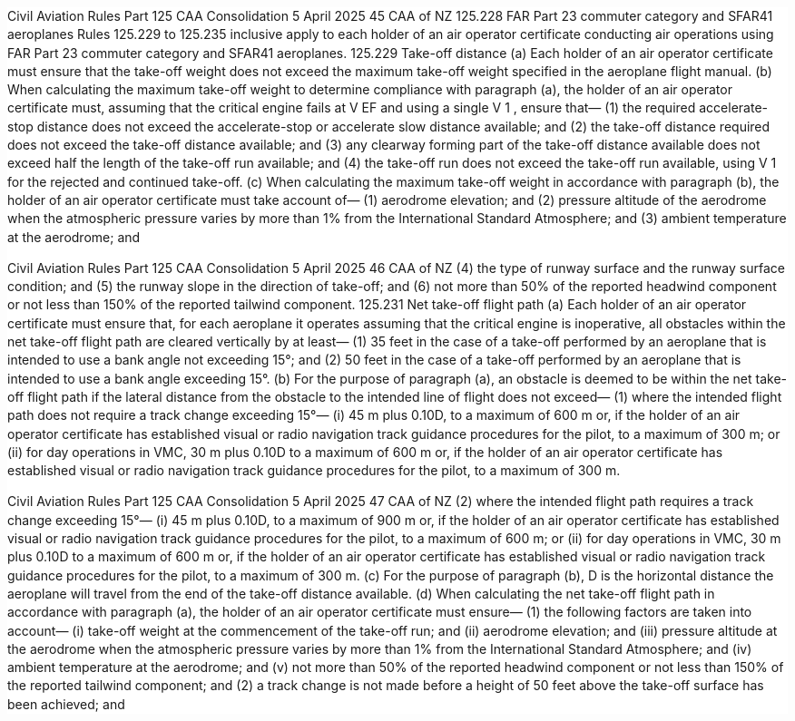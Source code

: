 Civil Aviation Rules   Part 125   CAA Consolidation  5 April 2025   45   CAA of NZ  125.228   FAR Part 23 commuter category and SFAR41 aeroplanes  Rules 125.229 to 125.235 inclusive apply to each holder of an air operator certificate conducting air operations using FAR Part 23 commuter category and SFAR41 aeroplanes.  125.229   Take-off distance  (a)   Each holder of an air operator certificate must ensure that the take-off weight does not exceed the maximum take-off weight specified in the aeroplane flight manual.  (b)   When calculating the maximum take-off weight to determine compliance with paragraph (a), the holder of an air operator certificate must, assuming that the critical engine fails at V EF   and using a single V 1 , ensure that—  (1)   the required accelerate-stop distance does not exceed the accelerate-stop or accelerate slow distance available; and  (2)   the take-off distance required does not exceed the take-off distance available; and  (3)   any clearway forming part of the take-off distance available does not exceed half the length of the take-off run available; and  (4)   the take-off run does not exceed the take-off run available, using V 1   for the rejected and continued take-off.  (c)   When calculating the maximum take-off weight in accordance with paragraph (b), the holder of an air operator certificate must take account of—  (1)   aerodrome elevation; and  (2)   pressure altitude of the aerodrome when the atmospheric pressure varies by more than 1% from the International Standard Atmosphere; and  (3)   ambient temperature at the aerodrome; and

Civil Aviation Rules   Part 125   CAA Consolidation  5 April 2025   46   CAA of NZ  (4)   the type of runway surface and the runway surface condition; and  (5)   the runway slope in the direction of take-off; and  (6)   not more than 50% of the reported headwind component or not less than 150% of the reported tailwind component.  125.231   Net take-off flight path  (a)   Each holder of an air operator certificate must ensure that, for each aeroplane it operates assuming that the critical engine is inoperative, all obstacles within the net take-off flight path are cleared vertically by at least—  (1)   35 feet in the case of a take-off performed by an aeroplane that is intended to use a bank angle not exceeding 15°; and  (2)   50 feet in the case of a take-off performed by an aeroplane that is intended to use a bank angle exceeding 15°.  (b)   For the purpose of paragraph (a), an obstacle is deemed to be within the net take-off flight path if the lateral distance from the obstacle to the intended line of flight does not exceed—  (1)   where the intended flight path does not require a track change exceeding 15°—  (i)   45 m plus 0.10D, to a maximum of 600 m or, if the holder of an air operator certificate has established visual or radio navigation track guidance procedures for the pilot, to a maximum of 300 m; or  (ii)   for day operations in VMC, 30 m plus 0.10D to a maximum of 600 m or, if the holder of an air operator certificate has established visual or radio navigation track guidance procedures for the pilot, to a maximum of 300 m.

Civil Aviation Rules   Part 125   CAA Consolidation  5 April 2025   47   CAA of NZ  (2)   where the intended flight path requires a track change exceeding 15°—  (i)   45 m plus 0.10D, to a maximum of 900 m or, if the holder of an air operator certificate has established visual or radio navigation track guidance procedures for the pilot, to a maximum of 600 m; or  (ii)   for day operations in VMC, 30 m plus 0.10D to a maximum of 600 m or, if the holder of an air operator certificate has established visual or radio navigation track guidance procedures for the pilot, to a maximum of 300 m.  (c)   For the purpose of paragraph (b), D is the horizontal distance the aeroplane will travel from the end of the take-off distance available.  (d)   When calculating the net take-off flight path in accordance with paragraph (a), the holder of an air operator certificate must ensure—  (1)   the following factors are taken into account—  (i)   take-off weight at the commencement of the take-off run; and  (ii)   aerodrome elevation; and  (iii)   pressure altitude at the aerodrome when the atmospheric pressure varies by more than 1% from the International Standard Atmosphere; and  (iv)   ambient temperature at the aerodrome; and  (v)   not more than 50% of the reported headwind component or not less than 150% of the reported tailwind component; and  (2)   a track change is not made before a height of 50 feet above the take-off surface has been achieved; and
